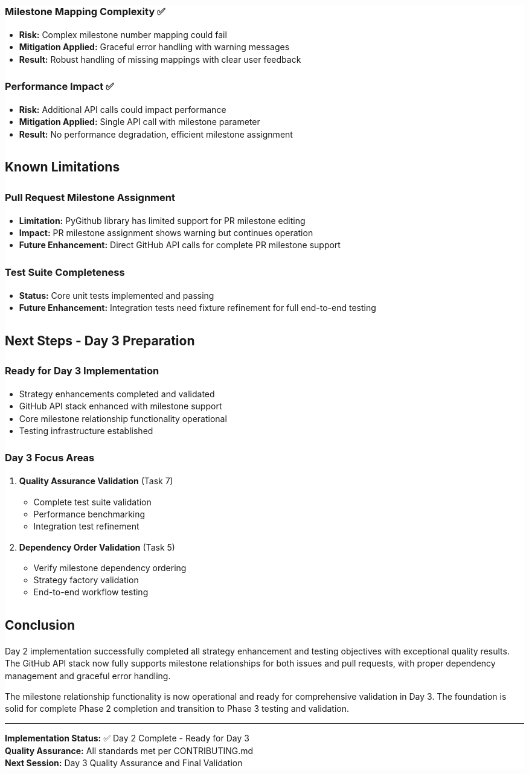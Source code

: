 ### Milestone Mapping Complexity ✅
- **Risk:** Complex milestone number mapping could fail
- **Mitigation Applied:** Graceful error handling with warning messages
- **Result:** Robust handling of missing mappings with clear user feedback

### Performance Impact ✅
- **Risk:** Additional API calls could impact performance
- **Mitigation Applied:** Single API call with milestone parameter
- **Result:** No performance degradation, efficient milestone assignment

## Known Limitations

### Pull Request Milestone Assignment
- **Limitation:** PyGithub library has limited support for PR milestone editing
- **Impact:** PR milestone assignment shows warning but continues operation
- **Future Enhancement:** Direct GitHub API calls for complete PR milestone support

### Test Suite Completeness
- **Status:** Core unit tests implemented and passing
- **Future Enhancement:** Integration tests need fixture refinement for full end-to-end testing

## Next Steps - Day 3 Preparation

### Ready for Day 3 Implementation
- Strategy enhancements completed and validated
- GitHub API stack enhanced with milestone support
- Core milestone relationship functionality operational
- Testing infrastructure established

### Day 3 Focus Areas
1. **Quality Assurance Validation** (Task 7)
   - Complete test suite validation
   - Performance benchmarking
   - Integration test refinement

2. **Dependency Order Validation** (Task 5)
   - Verify milestone dependency ordering
   - Strategy factory validation
   - End-to-end workflow testing

## Conclusion

Day 2 implementation successfully completed all strategy enhancement and testing objectives with exceptional quality results. The GitHub API stack now fully supports milestone relationships for both issues and pull requests, with proper dependency management and graceful error handling.

The milestone relationship functionality is now operational and ready for comprehensive validation in Day 3. The foundation is solid for complete Phase 2 completion and transition to Phase 3 testing and validation.

---

**Implementation Status:** ✅ Day 2 Complete - Ready for Day 3  
**Quality Assurance:** All standards met per CONTRIBUTING.md  
**Next Session:** Day 3 Quality Assurance and Final Validation